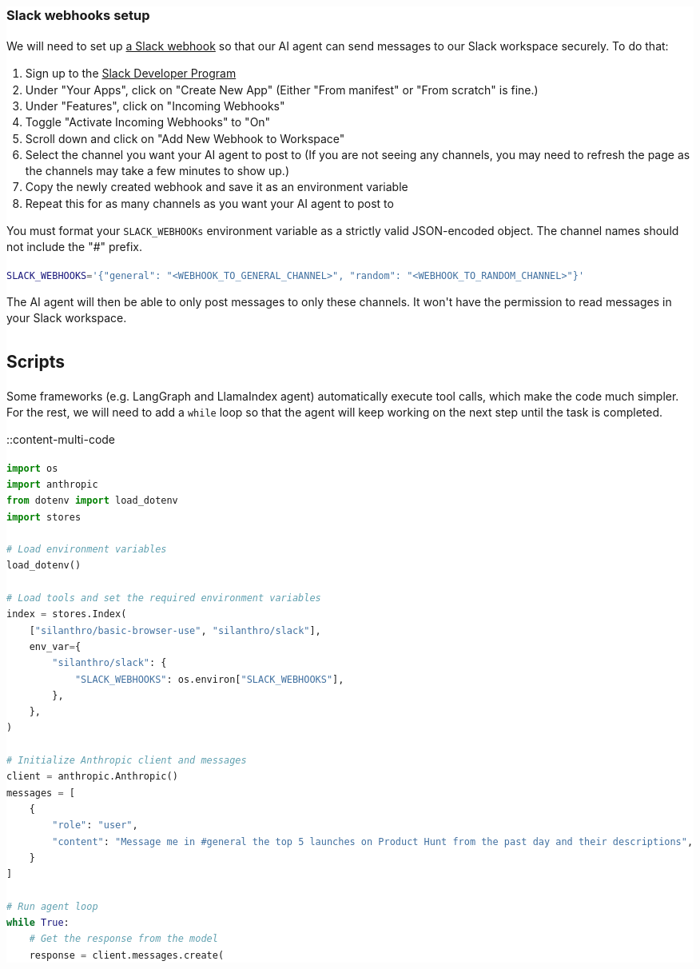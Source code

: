 ### Slack webhooks setup

We will need to set up [a Slack webhook](https://api.slack.com/messaging/webhooks) so that our AI agent can send messages to our Slack workspace securely. To do that:

1. Sign up to the [Slack Developer Program](https://api.slack.com/developer-program)
2. Under "Your Apps", click on "Create New App" (Either "From manifest" or "From scratch" is fine.)
3. Under "Features", click on "Incoming Webhooks"
4. Toggle "Activate Incoming Webhooks" to "On"
5. Scroll down and click on "Add New Webhook to Workspace"
6. Select the channel you want your AI agent to post to (If you are not seeing any channels, you may need to refresh the page as the channels may take a few minutes to show up.)
7. Copy the newly created webhook and save it as an environment variable
8. Repeat this for as many channels as you want your AI agent to post to

You must format your `SLACK_WEBHOOKs` environment variable as a strictly valid JSON-encoded object. The channel names should not include the "#" prefix.

```bash [.env]
SLACK_WEBHOOKS='{"general": "<WEBHOOK_TO_GENERAL_CHANNEL>", "random": "<WEBHOOK_TO_RANDOM_CHANNEL>"}'
```

The AI agent will then be able to only post messages to only these channels. It won't have the permission to read messages in your Slack workspace.

## Scripts

Some frameworks (e.g. LangGraph and LlamaIndex agent) automatically execute tool calls, which make the code much simpler. For the rest, we will need to add a `while` loop so that the agent will keep working on the next step until the task is completed.

::content-multi-code
```python {4, 9-17, 35-36, 55-58} [Anthropic]
import os
import anthropic
from dotenv import load_dotenv
import stores

# Load environment variables
load_dotenv()

# Load tools and set the required environment variables
index = stores.Index(
    ["silanthro/basic-browser-use", "silanthro/slack"],
    env_var={
        "silanthro/slack": {
            "SLACK_WEBHOOKS": os.environ["SLACK_WEBHOOKS"],
        },
    },
)

# Initialize Anthropic client and messages
client = anthropic.Anthropic()
messages = [
    {
        "role": "user",
        "content": "Message me in #general the top 5 launches on Product Hunt from the past day and their descriptions",
    }
]

# Run agent loop
while True:
    # Get the response from the model
    response = client.messages.create(
```